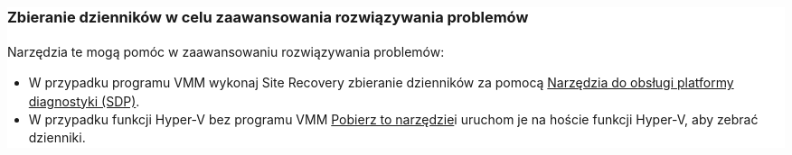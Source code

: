 ### <a name="log-collection-for-advanced-troubleshooting"></a>Zbieranie dzienników w celu zaawansowania rozwiązywania problemów

Narzędzia te mogą pomóc w zaawansowaniu rozwiązywania problemów:

-   W przypadku programu VMM wykonaj Site Recovery zbieranie dzienników za pomocą [Narzędzia do obsługi platformy diagnostyki (SDP)](https://social.technet.microsoft.com/wiki/contents/articles/28198.asr-data-collection-and-analysis-using-the-vmm-support-diagnostics-platform-sdp-tool.aspx).
-   W przypadku funkcji Hyper-V bez programu VMM [Pobierz to narzędzie](https://dcupload.microsoft.com/tools/win7files/DIAG_ASRHyperV_global.DiagCab)i uruchom je na hoście funkcji Hyper-V, aby zebrać dzienniki.

